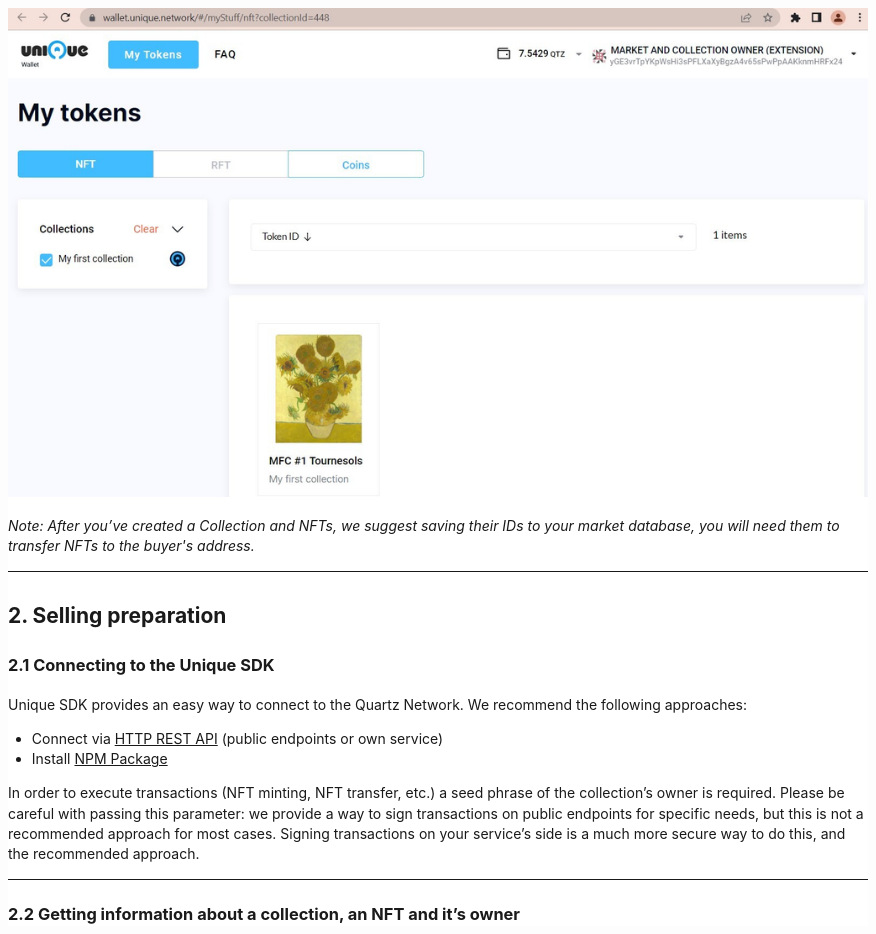 <img src="./images/wallet-token.jpg" width="100%" />

_Note: After you’ve created a Collection and NFTs, we suggest saving their IDs to your market database, you will need them to transfer NFTs to the buyer's address._

---
## 2. Selling preparation

### 2.1 Connecting to the Unique SDK

Unique SDK provides an easy way to connect to the Quartz Network. We recommend the following approaches:

- Connect via <a href="../../packages/web" target="_blank">HTTP REST API</a> (public endpoints or own service)
- Install <a href="../../packages/sdk" target="_blank">NPM Package</a>

In order to execute transactions (NFT minting, NFT transfer, etc.) a seed phrase of the collection’s owner is required. Please be careful with passing this parameter: we provide a way to sign transactions on public endpoints for specific needs, but this is not a recommended approach for most cases. Signing transactions on your service’s side is a much more secure way to do this, and the recommended approach.

---
### 2.2 Getting information about a collection, an NFT and it’s owner
